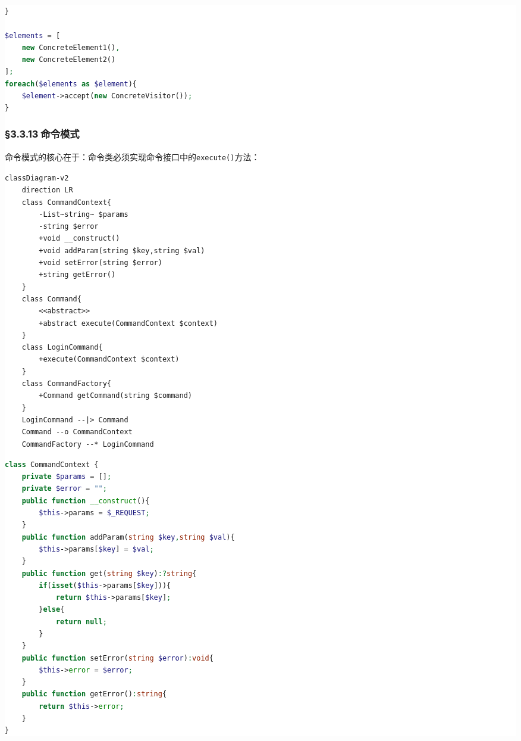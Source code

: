 ```php
}

$elements = [
    new ConcreteElement1(),
    new ConcreteElement2()
];
foreach($elements as $element){
    $element->accept(new ConcreteVisitor());
}
```

### §3.3.13 命令模式

命令模式的核心在于：命令类必须实现命令接口中的`execute()`方法：

```mermaid
classDiagram-v2
	direction LR
    class CommandContext{
        -List~string~ $params
        -string $error
        +void __construct()
        +void addParam(string $key,string $val)
        +void setError(string $error)
        +string getError()
    }
    class Command{
        <<abstract>>
        +abstract execute(CommandContext $context)
    }
    class LoginCommand{
        +execute(CommandContext $context)
    }
    class CommandFactory{
        +Command getCommand(string $command)
    }
    LoginCommand --|> Command
    Command --o CommandContext
    CommandFactory --* LoginCommand
```

```php
class CommandContext {
    private $params = [];
    private $error = "";
    public function __construct(){
        $this->params = $_REQUEST;
    }
    public function addParam(string $key,string $val){
        $this->params[$key] = $val;
    }
    public function get(string $key):?string{
        if(isset($this->params[$key])){
            return $this->params[$key];
        }else{
            return null;
        }
    }
    public function setError(string $error):void{
        $this->error = $error;
    }
    public function getError():string{
        return $this->error;
    }
}
```